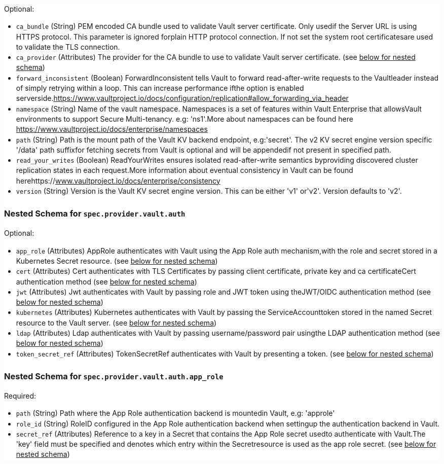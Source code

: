 Optional:

- `ca_bundle` (String) PEM encoded CA bundle used to validate Vault server certificate. Only usedif the Server URL is using HTTPS protocol. This parameter is ignored forplain HTTP protocol connection. If not set the system root certificatesare used to validate the TLS connection.
- `ca_provider` (Attributes) The provider for the CA bundle to use to validate Vault server certificate. (see [below for nested schema](#nestedatt--spec--provider--vault--ca_provider))
- `forward_inconsistent` (Boolean) ForwardInconsistent tells Vault to forward read-after-write requests to the Vaultleader instead of simply retrying within a loop. This can increase performance ifthe option is enabled serverside.https://www.vaultproject.io/docs/configuration/replication#allow_forwarding_via_header
- `namespace` (String) Name of the vault namespace. Namespaces is a set of features within Vault Enterprise that allowsVault environments to support Secure Multi-tenancy. e.g: 'ns1'.More about namespaces can be found here https://www.vaultproject.io/docs/enterprise/namespaces
- `path` (String) Path is the mount path of the Vault KV backend endpoint, e.g:'secret'. The v2 KV secret engine version specific '/data' path suffixfor fetching secrets from Vault is optional and will be appendedif not present in specified path.
- `read_your_writes` (Boolean) ReadYourWrites ensures isolated read-after-write semantics byproviding discovered cluster replication states in each request.More information about eventual consistency in Vault can be found herehttps://www.vaultproject.io/docs/enterprise/consistency
- `version` (String) Version is the Vault KV secret engine version. This can be either 'v1' or'v2'. Version defaults to 'v2'.

<a id="nestedatt--spec--provider--vault--auth"></a>
### Nested Schema for `spec.provider.vault.auth`

Optional:

- `app_role` (Attributes) AppRole authenticates with Vault using the App Role auth mechanism,with the role and secret stored in a Kubernetes Secret resource. (see [below for nested schema](#nestedatt--spec--provider--vault--auth--app_role))
- `cert` (Attributes) Cert authenticates with TLS Certificates by passing client certificate, private key and ca certificateCert authentication method (see [below for nested schema](#nestedatt--spec--provider--vault--auth--cert))
- `jwt` (Attributes) Jwt authenticates with Vault by passing role and JWT token using theJWT/OIDC authentication method (see [below for nested schema](#nestedatt--spec--provider--vault--auth--jwt))
- `kubernetes` (Attributes) Kubernetes authenticates with Vault by passing the ServiceAccounttoken stored in the named Secret resource to the Vault server. (see [below for nested schema](#nestedatt--spec--provider--vault--auth--kubernetes))
- `ldap` (Attributes) Ldap authenticates with Vault by passing username/password pair usingthe LDAP authentication method (see [below for nested schema](#nestedatt--spec--provider--vault--auth--ldap))
- `token_secret_ref` (Attributes) TokenSecretRef authenticates with Vault by presenting a token. (see [below for nested schema](#nestedatt--spec--provider--vault--auth--token_secret_ref))

<a id="nestedatt--spec--provider--vault--auth--app_role"></a>
### Nested Schema for `spec.provider.vault.auth.app_role`

Required:

- `path` (String) Path where the App Role authentication backend is mountedin Vault, e.g: 'approle'
- `role_id` (String) RoleID configured in the App Role authentication backend when settingup the authentication backend in Vault.
- `secret_ref` (Attributes) Reference to a key in a Secret that contains the App Role secret usedto authenticate with Vault.The 'key' field must be specified and denotes which entry within the Secretresource is used as the app role secret. (see [below for nested schema](#nestedatt--spec--provider--vault--auth--app_role--secret_ref))
